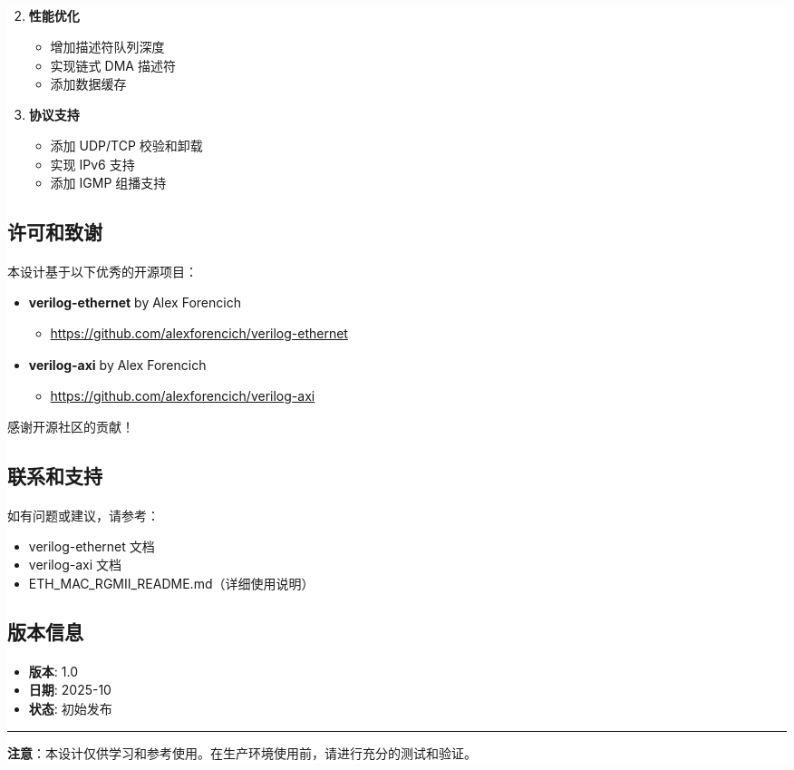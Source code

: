 2. **性能优化**
   - 增加描述符队列深度
   - 实现链式 DMA 描述符
   - 添加数据缓存

3. **协议支持**
   - 添加 UDP/TCP 校验和卸载
   - 实现 IPv6 支持
   - 添加 IGMP 组播支持

## 许可和致谢

本设计基于以下优秀的开源项目：

- **verilog-ethernet** by Alex Forencich
  - https://github.com/alexforencich/verilog-ethernet
  
- **verilog-axi** by Alex Forencich
  - https://github.com/alexforencich/verilog-axi

感谢开源社区的贡献！

## 联系和支持

如有问题或建议，请参考：
- verilog-ethernet 文档
- verilog-axi 文档
- ETH_MAC_RGMII_README.md（详细使用说明）

## 版本信息

- **版本**: 1.0
- **日期**: 2025-10
- **状态**: 初始发布

---

**注意**：本设计仅供学习和参考使用。在生产环境使用前，请进行充分的测试和验证。

